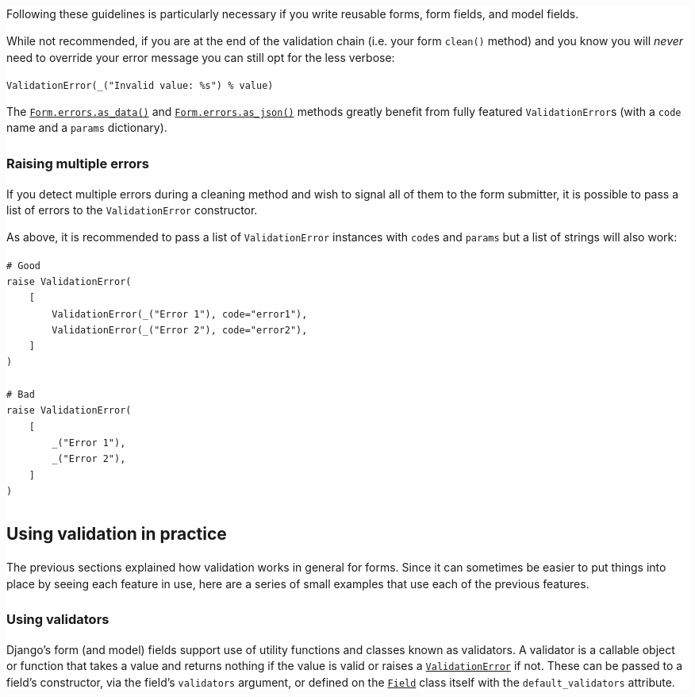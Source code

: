 Following these guidelines is particularly necessary if you write reusable
forms, form fields, and model fields.

While not recommended, if you are at the end of the validation chain
(i.e. your form `clean()` method) and you know you will *never* need
to override your error message you can still opt for the less verbose:

```default
ValidationError(_("Invalid value: %s") % value)
```

The [`Form.errors.as_data()`](api.md#django.forms.Form.errors.as_data) and
[`Form.errors.as_json()`](api.md#django.forms.Form.errors.as_json) methods
greatly benefit from fully featured `ValidationError`s (with a `code` name
and a `params` dictionary).

### Raising multiple errors

If you detect multiple errors during a cleaning method and wish to signal all
of them to the form submitter, it is possible to pass a list of errors to the
`ValidationError` constructor.

As above, it is recommended to pass a list of `ValidationError` instances
with `code`s and `params` but a list of strings will also work:

```default
# Good
raise ValidationError(
    [
        ValidationError(_("Error 1"), code="error1"),
        ValidationError(_("Error 2"), code="error2"),
    ]
)

# Bad
raise ValidationError(
    [
        _("Error 1"),
        _("Error 2"),
    ]
)
```

## Using validation in practice

The previous sections explained how validation works in general for forms.
Since it can sometimes be easier to put things into place by seeing each
feature in use, here are a series of small examples that use each of the
previous features.

<a id="validators"></a>

### Using validators

Django’s form (and model) fields support use of utility functions and classes
known as validators. A validator is a callable object or function that takes a
value and returns nothing if the value is valid or raises a
[`ValidationError`](../exceptions.md#django.core.exceptions.ValidationError) if not. These can be passed to a
field’s constructor, via the field’s `validators` argument, or defined on the
[`Field`](fields.md#django.forms.Field) class itself with the `default_validators`
attribute.

